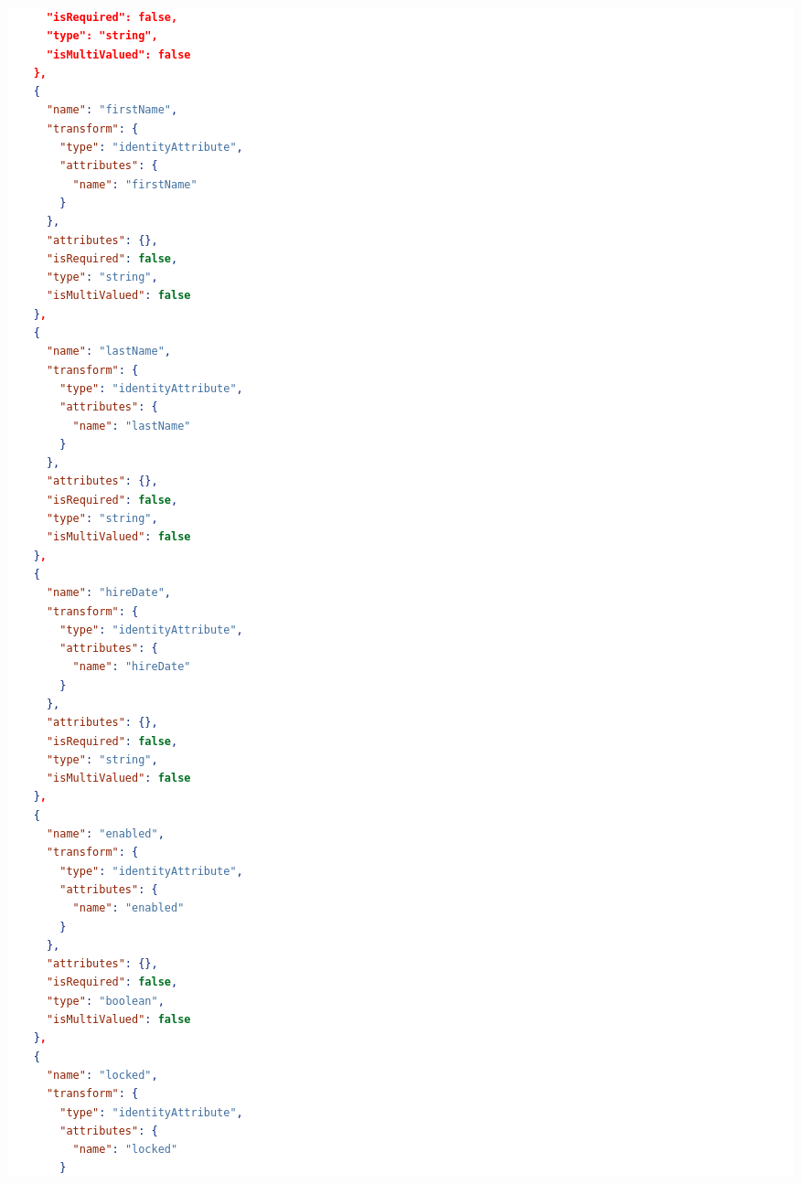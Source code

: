```json
      "isRequired": false,
      "type": "string",
      "isMultiValued": false
    },
    {
      "name": "firstName",
      "transform": {
        "type": "identityAttribute",
        "attributes": {
          "name": "firstName"
        }
      },
      "attributes": {},
      "isRequired": false,
      "type": "string",
      "isMultiValued": false
    },
    {
      "name": "lastName",
      "transform": {
        "type": "identityAttribute",
        "attributes": {
          "name": "lastName"
        }
      },
      "attributes": {},
      "isRequired": false,
      "type": "string",
      "isMultiValued": false
    },
    {
      "name": "hireDate",
      "transform": {
        "type": "identityAttribute",
        "attributes": {
          "name": "hireDate"
        }
      },
      "attributes": {},
      "isRequired": false,
      "type": "string",
      "isMultiValued": false
    },
    {
      "name": "enabled",
      "transform": {
        "type": "identityAttribute",
        "attributes": {
          "name": "enabled"
        }
      },
      "attributes": {},
      "isRequired": false,
      "type": "boolean",
      "isMultiValued": false
    },
    {
      "name": "locked",
      "transform": {
        "type": "identityAttribute",
        "attributes": {
          "name": "locked"
        }
```